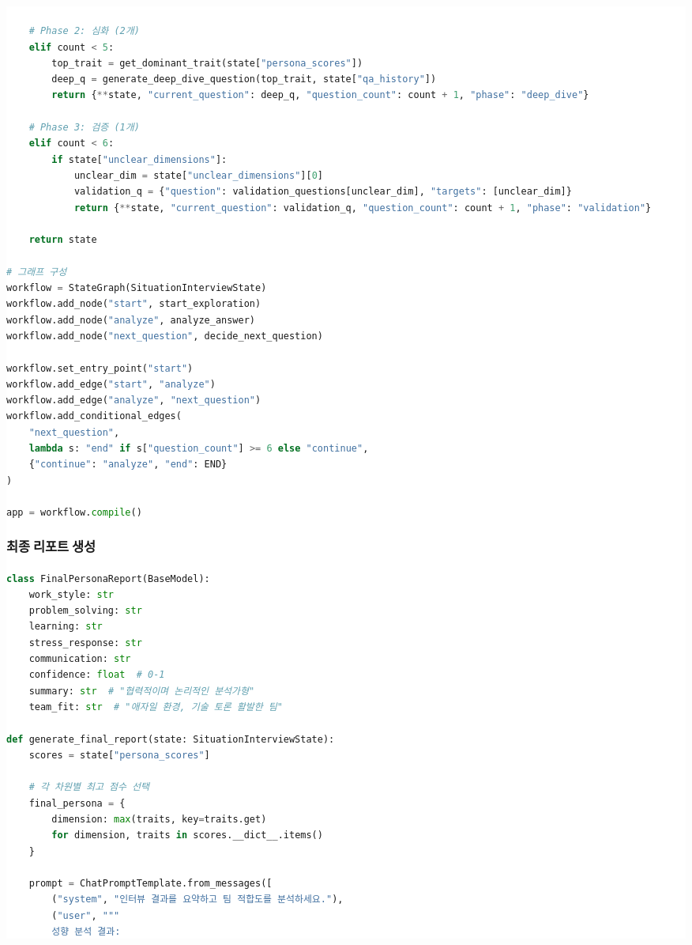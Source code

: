 ```python

    # Phase 2: 심화 (2개)
    elif count < 5:
        top_trait = get_dominant_trait(state["persona_scores"])
        deep_q = generate_deep_dive_question(top_trait, state["qa_history"])
        return {**state, "current_question": deep_q, "question_count": count + 1, "phase": "deep_dive"}

    # Phase 3: 검증 (1개)
    elif count < 6:
        if state["unclear_dimensions"]:
            unclear_dim = state["unclear_dimensions"][0]
            validation_q = {"question": validation_questions[unclear_dim], "targets": [unclear_dim]}
            return {**state, "current_question": validation_q, "question_count": count + 1, "phase": "validation"}

    return state

# 그래프 구성
workflow = StateGraph(SituationInterviewState)
workflow.add_node("start", start_exploration)
workflow.add_node("analyze", analyze_answer)
workflow.add_node("next_question", decide_next_question)

workflow.set_entry_point("start")
workflow.add_edge("start", "analyze")
workflow.add_edge("analyze", "next_question")
workflow.add_conditional_edges(
    "next_question",
    lambda s: "end" if s["question_count"] >= 6 else "continue",
    {"continue": "analyze", "end": END}
)

app = workflow.compile()
```

### 최종 리포트 생성

```python
class FinalPersonaReport(BaseModel):
    work_style: str
    problem_solving: str
    learning: str
    stress_response: str
    communication: str
    confidence: float  # 0-1
    summary: str  # "협력적이며 논리적인 분석가형"
    team_fit: str  # "애자일 환경, 기술 토론 활발한 팀"

def generate_final_report(state: SituationInterviewState):
    scores = state["persona_scores"]

    # 각 차원별 최고 점수 선택
    final_persona = {
        dimension: max(traits, key=traits.get)
        for dimension, traits in scores.__dict__.items()
    }

    prompt = ChatPromptTemplate.from_messages([
        ("system", "인터뷰 결과를 요약하고 팀 적합도를 분석하세요."),
        ("user", """
        성향 분석 결과:
```